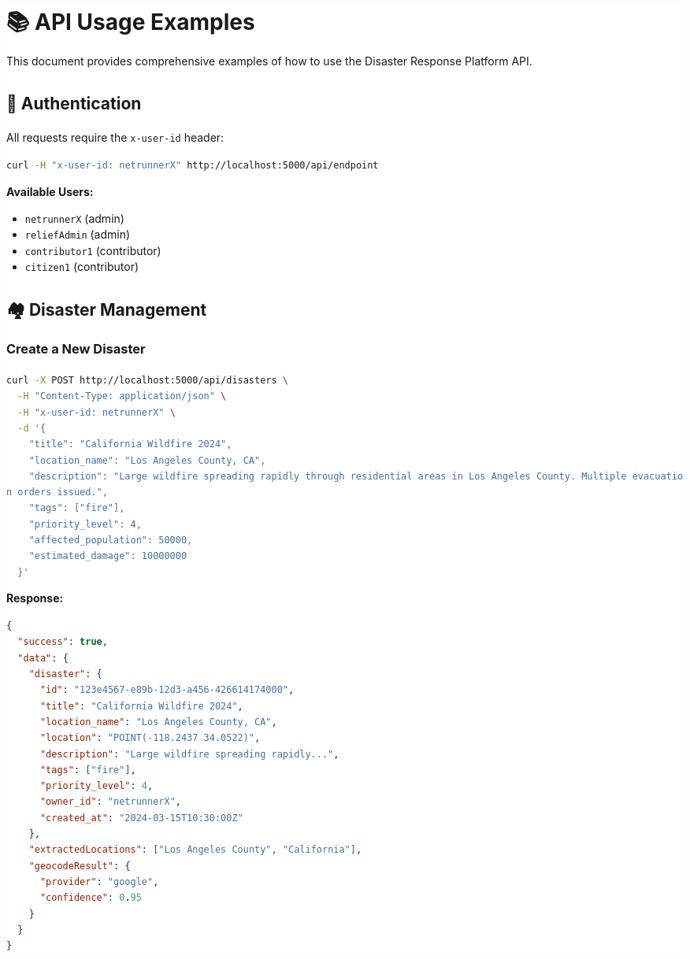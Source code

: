 # 📚 API Usage Examples

This document provides comprehensive examples of how to use the Disaster Response Platform API.

## 🔐 Authentication

All requests require the `x-user-id` header:

```bash
curl -H "x-user-id: netrunnerX" http://localhost:5000/api/endpoint
```

**Available Users:**
- `netrunnerX` (admin)
- `reliefAdmin` (admin) 
- `contributor1` (contributor)
- `citizen1` (contributor)

## 🏘️ Disaster Management

### Create a New Disaster

```bash
curl -X POST http://localhost:5000/api/disasters \
  -H "Content-Type: application/json" \
  -H "x-user-id: netrunnerX" \
  -d '{
    "title": "California Wildfire 2024",
    "location_name": "Los Angeles County, CA",
    "description": "Large wildfire spreading rapidly through residential areas in Los Angeles County. Multiple evacuation orders issued.",
    "tags": ["fire"],
    "priority_level": 4,
    "affected_population": 50000,
    "estimated_damage": 10000000
  }'
```

**Response:**
```json
{
  "success": true,
  "data": {
    "disaster": {
      "id": "123e4567-e89b-12d3-a456-426614174000",
      "title": "California Wildfire 2024",
      "location_name": "Los Angeles County, CA",
      "location": "POINT(-118.2437 34.0522)",
      "description": "Large wildfire spreading rapidly...",
      "tags": ["fire"],
      "priority_level": 4,
      "owner_id": "netrunnerX",
      "created_at": "2024-03-15T10:30:00Z"
    },
    "extractedLocations": ["Los Angeles County", "California"],
    "geocodeResult": {
      "provider": "google",
      "confidence": 0.95
    }
  }
}
```

